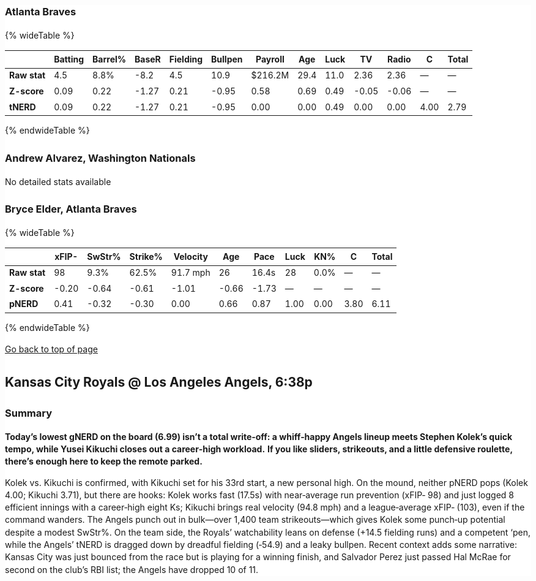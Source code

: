 ### Atlanta Braves

{% wideTable %}

|              | Batting | Barrel% | BaseR | Fielding | Bullpen | Payroll | Age   | Luck | TV | Radio | C | Total |
| ------------ | ------- | ------- | ----- | -------- | ------- | ------- | ----- | ---- | -- | ----- | - | ----- |
| **Raw stat** | 4.5 | 8.8% | -8.2 | 4.5 | 10.9 | $216.2M | 29.4 | 11.0 | 2.36 | 2.36 | — | — |
| **Z-score** | 0.09 | 0.22 | -1.27 | 0.21 | -0.95 | 0.58 | 0.69 | 0.49 | -0.05 | -0.06 | — | — |
| **tNERD** | 0.09 | 0.22 | -1.27 | 0.21 | -0.95 | 0.00 | 0.00 | 0.49 | 0.00 | 0.00 | 4.00 | 2.79 |
{% endwideTable %}

### Andrew Alvarez, Washington Nationals

No detailed stats available

### Bryce Elder, Atlanta Braves

{% wideTable %}

|              | xFIP- | SwStr% | Strike% | Velocity | Age   | Pace  | Luck | KN%  | C | Total |
| ------------ | ----- | ------ | ------- | -------- | ----- | ----- | ---- | ---- | - | ----- |
| **Raw stat** | 98 | 9.3% | 62.5% | 91.7 mph | 26 | 16.4s | 28 | 0.0% | — | — |
| **Z-score** | -0.20 | -0.64 | -0.61 | -1.01 | -0.66 | -1.73 | — | — | — | — |
| **pNERD** | 0.41 | -0.32 | -0.30 | 0.00 | 0.66 | 0.87 | 1.00 | 0.00 | 3.80 | 6.11 |
{% endwideTable %}


[Go back to top of page](#)

## Kansas City Royals @ Los Angeles Angels, 6:38p

### Summary

**Today’s lowest gNERD on the board (6.99) isn’t a total write‑off: a whiff‑happy Angels lineup meets Stephen Kolek’s quick tempo, while Yusei Kikuchi closes out a career‑high workload.** **If you like sliders, strikeouts, and a little defensive roulette, there’s enough here to keep the remote parked.**

Kolek vs. Kikuchi is confirmed, with Kikuchi set for his 33rd start, a new personal high.  On the mound, neither pNERD pops (Kolek 4.00; Kikuchi 3.71), but there are hooks: Kolek works fast (17.5s) with near‑average run prevention (xFIP‑ 98) and just logged 8 efficient innings with a career‑high eight Ks; Kikuchi brings real velocity (94.8 mph) and a league‑average xFIP‑ (103), even if the command wanders.  The Angels punch out in bulk—over 1,400 team strikeouts—which gives Kolek some punch‑up potential despite a modest SwStr%.  On the team side, the Royals’ watchability leans on defense (+14.5 fielding runs) and a competent ‘pen, while the Angels’ tNERD is dragged down by dreadful fielding (‑54.9) and a leaky bullpen. Recent context adds some narrative: Kansas City was just bounced from the race but is playing for a winning finish, and Salvador Perez just passed Hal McRae for second on the club’s RBI list; the Angels have dropped 10 of 11.
